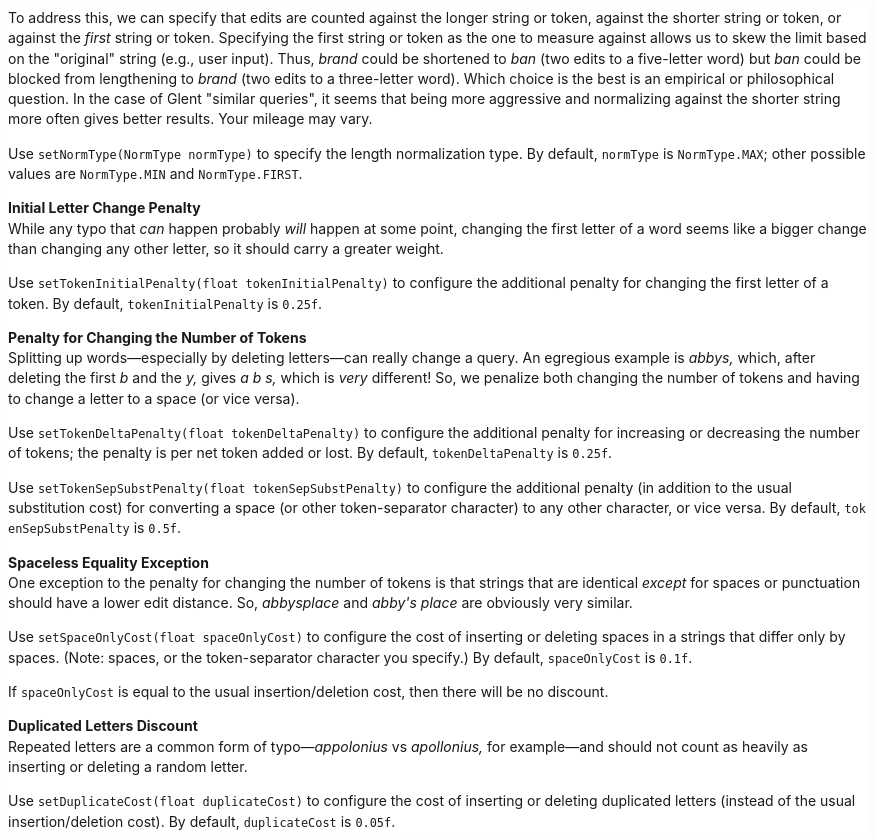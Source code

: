 To address this, we can specify that edits are counted against the longer string or
token, against the shorter string or token, or against the *first* string or token.
Specifying the first string or token as the one to measure against allows us to skew
the limit based on the "original" string (e.g., user input). Thus, *brand* could be
shortened to *ban* (two edits to a five-letter word) but *ban* could be blocked from
lengthening to *brand* (two edits to a three-letter word). Which choice is the best
is an empirical or philosophical question. In the case of Glent "similar queries", it
seems that being more aggressive and normalizing against the shorter string more
often gives better results. Your mileage may vary.

Use `setNormType(NormType normType)` to specify the length normalization type. By
default, `normType` is `NormType.MAX`; other possible values are `NormType.MIN` and
`NormType.FIRST`.

**Initial Letter Change Penalty**  
While any typo that *can* happen probably *will* happen at some point, changing the
first letter of a word seems like a bigger change than changing any other letter, so
it should carry a greater weight.

Use `setTokenInitialPenalty(float tokenInitialPenalty)` to configure the additional
penalty for changing the first letter of a token. By default, `tokenInitialPenalty`
is `0.25f`.

**Penalty for Changing the Number of Tokens**  
Splitting up words—especially by deleting letters—can really change a query. An
egregious example is  *abbys,* which, after deleting the first *b* and the *y,* gives
*a b s,* which is *very* different! So, we penalize both changing the number of
tokens and having to change a letter to a space (or vice versa).

Use `setTokenDeltaPenalty(float tokenDeltaPenalty)` to configure the additional
penalty for increasing or decreasing the number of tokens; the penalty is per net
token added or lost. By default, `tokenDeltaPenalty` is `0.25f`.

Use `setTokenSepSubstPenalty(float tokenSepSubstPenalty)` to configure the additional
penalty (in addition to the usual substitution cost) for converting a space (or other
token-separator character) to any other character, or vice versa. By default,
`tokenSepSubstPenalty` is `0.5f`.

**Spaceless Equality Exception**  
One exception to the penalty for changing the number of tokens is that strings that
are identical *except* for spaces or punctuation should have a lower edit distance.
So, *abbysplace* and *abby's place* are obviously very similar.

Use `setSpaceOnlyCost(float spaceOnlyCost)` to configure the cost of inserting or
deleting spaces in a strings that differ only by spaces. (Note: spaces, or the
token-separator character you specify.) By default, `spaceOnlyCost` is `0.1f`.

If `spaceOnlyCost` is equal to the usual insertion/deletion cost, then there will be
no discount.

**Duplicated Letters Discount**  
Repeated letters are a common form of typo—*appolonius* vs *apollonius,* for
example—and should not count as heavily as inserting or deleting a random letter.

Use `setDuplicateCost(float duplicateCost)` to configure the cost of inserting or
deleting duplicated letters (instead of the usual insertion/deletion cost). By
default, `duplicateCost` is `0.05f`.

